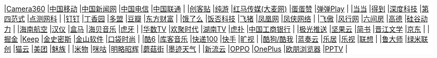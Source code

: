 |[Camera360](https://github.com/Auniquesir/Tool/tree/X/Shadowrocket/Rules/Camera360) |[中国移动](https://github.com/Auniquesir/Tool/tree/X/Shadowrocket/Rules/ChinaMobile) |[中国新闻网](https://github.com/Auniquesir/Tool/tree/X/Shadowrocket/Rules/ChinaNews) |[中国电信](https://github.com/Auniquesir/Tool/tree/X/Shadowrocket/Rules/ChinaTelecom) |[中国联通](https://github.com/Auniquesir/Tool/tree/X/Shadowrocket/Rules/ChinaUnicom) |
|[创客贴](https://github.com/Auniquesir/Tool/tree/X/Shadowrocket/Rules/ChuangKeTie) |[纯游](https://github.com/Auniquesir/Tool/tree/X/Shadowrocket/Rules/ChunYou) |[红马传媒(大麦网)](https://github.com/Auniquesir/Tool/tree/X/Shadowrocket/Rules/DaMai) |[蛋蛋赞](https://github.com/Auniquesir/Tool/tree/X/Shadowrocket/Rules/DanDanZan) |[弹弹Play](https://github.com/Auniquesir/Tool/tree/X/Shadowrocket/Rules/Dandanplay) |
|[当当](https://github.com/Auniquesir/Tool/tree/X/Shadowrocket/Rules/DangDang) |[得到](https://github.com/Auniquesir/Tool/tree/X/Shadowrocket/Rules/Dedao) |[深度科技](https://github.com/Auniquesir/Tool/tree/X/Shadowrocket/Rules/Deepin) |[第四范式](https://github.com/Auniquesir/Tool/tree/X/Shadowrocket/Rules/DiSiFanShi) |[点测网科](https://github.com/Auniquesir/Tool/tree/X/Shadowrocket/Rules/DianCeWangKe) |
|[钉钉](https://github.com/Auniquesir/Tool/tree/X/Shadowrocket/Rules/DingTalk) |[丁香园](https://github.com/Auniquesir/Tool/tree/X/Shadowrocket/Rules/DingXiangYuan) |[多盟](https://github.com/Auniquesir/Tool/tree/X/Shadowrocket/Rules/Domob) |[豆瓣](https://github.com/Auniquesir/Tool/tree/X/Shadowrocket/Rules/DouBan) |[东方财富](https://github.com/Auniquesir/Tool/tree/X/Shadowrocket/Rules/EastMoney) |
|[饿了么](https://github.com/Auniquesir/Tool/tree/X/Shadowrocket/Rules/Eleme) |[饭否科技](https://github.com/Auniquesir/Tool/tree/X/Shadowrocket/Rules/FanFou) |[飞猪](https://github.com/Auniquesir/Tool/tree/X/Shadowrocket/Rules/FeiZhu) |[凤凰网](https://github.com/Auniquesir/Tool/tree/X/Shadowrocket/Rules/FengHuangWang) |[凤侠网络](https://github.com/Auniquesir/Tool/tree/X/Shadowrocket/Rules/FengXiaWangLuo) |
|[飞傲](https://github.com/Auniquesir/Tool/tree/X/Shadowrocket/Rules/Fiio) |[风行网](https://github.com/Auniquesir/Tool/tree/X/Shadowrocket/Rules/Funshion) |[六间房](https://github.com/Auniquesir/Tool/tree/X/Shadowrocket/Rules/6JianFang) |[高德](https://github.com/Auniquesir/Tool/tree/X/Shadowrocket/Rules/GaoDe) |[硅谷动力](https://github.com/Auniquesir/Tool/tree/X/Shadowrocket/Rules/GuiGuDongLi) |
|[海南航空](https://github.com/Auniquesir/Tool/tree/X/Shadowrocket/Rules/HaiNanHangKong) |[汉仪](https://github.com/Auniquesir/Tool/tree/X/Shadowrocket/Rules/HanYi) |[盒马](https://github.com/Auniquesir/Tool/tree/X/Shadowrocket/Rules/HeMa) |[海贝音乐](https://github.com/Auniquesir/Tool/tree/X/Shadowrocket/Rules/HibyMusic) |[虎牙](https://github.com/Auniquesir/Tool/tree/X/Shadowrocket/Rules/HuYa) |
|[华数TV](https://github.com/Auniquesir/Tool/tree/X/Shadowrocket/Rules/HuaShuTV) |[欢聚时代](https://github.com/Auniquesir/Tool/tree/X/Shadowrocket/Rules/HuanJu) |[湖南TV](https://github.com/Auniquesir/Tool/tree/X/Shadowrocket/Rules/HunanTV) |[虎扑](https://github.com/Auniquesir/Tool/tree/X/Shadowrocket/Rules/Hupu) |[中国工商银行](https://github.com/Auniquesir/Tool/tree/X/Shadowrocket/Rules/ICBC) |
|[极光推送](https://github.com/Auniquesir/Tool/tree/X/Shadowrocket/Rules/JiGuangTuiSong) |[坚果云](https://github.com/Auniquesir/Tool/tree/X/Shadowrocket/Rules/JianGuoYun) |[简书](https://github.com/Auniquesir/Tool/tree/X/Shadowrocket/Rules/JianShu) |[晋江文学](https://github.com/Auniquesir/Tool/tree/X/Shadowrocket/Rules/JinJiangWenXue) |[京东](https://github.com/Auniquesir/Tool/tree/X/Shadowrocket/Rules/JingDong) |
|[掘金](https://github.com/Auniquesir/Tool/tree/X/Shadowrocket/Rules/JueJin) |[Keep](https://github.com/Auniquesir/Tool/tree/X/Shadowrocket/Rules/Keep) |[金史密斯](https://github.com/Auniquesir/Tool/tree/X/Shadowrocket/Rules/KingSmith) |[金山软件](https://github.com/Auniquesir/Tool/tree/X/Shadowrocket/Rules/Kingsoft) |[口袋时尚](https://github.com/Auniquesir/Tool/tree/X/Shadowrocket/Rules/KouDaiShiShang) |
|[酷6](https://github.com/Auniquesir/Tool/tree/X/Shadowrocket/Rules/Ku6) |[库客音乐](https://github.com/Auniquesir/Tool/tree/X/Shadowrocket/Rules/KuKeMusic) |[快递100](https://github.com/Auniquesir/Tool/tree/X/Shadowrocket/Rules/KuaiDi100) |[快手](https://github.com/Auniquesir/Tool/tree/X/Shadowrocket/Rules/KuaiShou) |[旷视](https://github.com/Auniquesir/Tool/tree/X/Shadowrocket/Rules/KuangShi) |
|[酷狗/酷我](https://github.com/Auniquesir/Tool/tree/X/Shadowrocket/Rules/KugouKuwo) |[蓝奏云](https://github.com/Auniquesir/Tool/tree/X/Shadowrocket/Rules/LanZouYun) |[乐居](https://github.com/Auniquesir/Tool/tree/X/Shadowrocket/Rules/LeJu) |[乐视](https://github.com/Auniquesir/Tool/tree/X/Shadowrocket/Rules/LeTV) |[联想](https://github.com/Auniquesir/Tool/tree/X/Shadowrocket/Rules/Lenovo) |
|[鲁大师](https://github.com/Auniquesir/Tool/tree/X/Shadowrocket/Rules/LuDaShi) |[绿米联创](https://github.com/Auniquesir/Tool/tree/X/Shadowrocket/Rules/LvMiLianChuang) |[猫云](https://github.com/Auniquesir/Tool/tree/X/Shadowrocket/Rules/Maocloud) |[美团](https://github.com/Auniquesir/Tool/tree/X/Shadowrocket/Rules/MeiTuan) |[魅族](https://github.com/Auniquesir/Tool/tree/X/Shadowrocket/Rules/MeiZu) |
|[米物](https://github.com/Auniquesir/Tool/tree/X/Shadowrocket/Rules/MiWu) |[咪咕](https://github.com/Auniquesir/Tool/tree/X/Shadowrocket/Rules/Migu) |[明略昭辉](https://github.com/Auniquesir/Tool/tree/X/Shadowrocket/Rules/MingLueZhaoHui) |[蘑菇街](https://github.com/Auniquesir/Tool/tree/X/Shadowrocket/Rules/Mogujie) |[墨迹天气](https://github.com/Auniquesir/Tool/tree/X/Shadowrocket/Rules/Mojitianqi) |
|[新流云](https://github.com/Auniquesir/Tool/tree/X/Shadowrocket/Rules/NGAA) |[OPPO](https://github.com/Auniquesir/Tool/tree/X/Shadowrocket/Rules/OPPO) |[OnePlus](https://github.com/Auniquesir/Tool/tree/X/Shadowrocket/Rules/OnePlus) |[欧朋浏览器](https://github.com/Auniquesir/Tool/tree/X/Shadowrocket/Rules/OuPeng) |[PPTV](https://github.com/Auniquesir/Tool/tree/X/Shadowrocket/Rules/PPTV) |